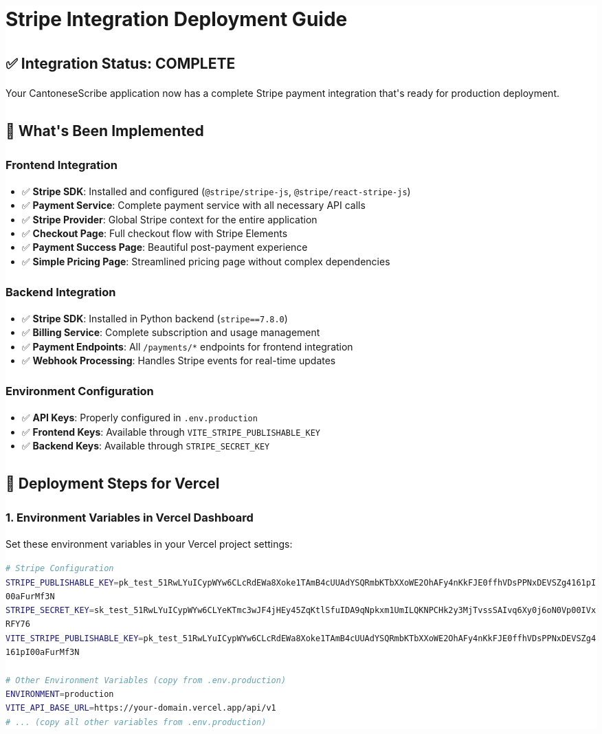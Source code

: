 # Stripe Integration Deployment Guide

## ✅ Integration Status: COMPLETE

Your CantoneseScribe application now has a complete Stripe payment integration that's ready for production deployment.

## 🔧 What's Been Implemented

### Frontend Integration
- ✅ **Stripe SDK**: Installed and configured (`@stripe/stripe-js`, `@stripe/react-stripe-js`)
- ✅ **Payment Service**: Complete payment service with all necessary API calls
- ✅ **Stripe Provider**: Global Stripe context for the entire application
- ✅ **Checkout Page**: Full checkout flow with Stripe Elements
- ✅ **Payment Success Page**: Beautiful post-payment experience
- ✅ **Simple Pricing Page**: Streamlined pricing page without complex dependencies

### Backend Integration  
- ✅ **Stripe SDK**: Installed in Python backend (`stripe==7.8.0`)
- ✅ **Billing Service**: Complete subscription and usage management
- ✅ **Payment Endpoints**: All `/payments/*` endpoints for frontend integration
- ✅ **Webhook Processing**: Handles Stripe events for real-time updates

### Environment Configuration
- ✅ **API Keys**: Properly configured in `.env.production`
- ✅ **Frontend Keys**: Available through `VITE_STRIPE_PUBLISHABLE_KEY`
- ✅ **Backend Keys**: Available through `STRIPE_SECRET_KEY`

## 🚀 Deployment Steps for Vercel

### 1. Environment Variables in Vercel Dashboard

Set these environment variables in your Vercel project settings:

```bash
# Stripe Configuration
STRIPE_PUBLISHABLE_KEY=pk_test_51RwLYuICypWYw6CLcRdEWa8Xoke1TAmB4cUUAdYSQRmbKTbXXoWE2OhAFy4nKkFJE0ffhVDsPPNxDEVSZg4161pI00aFurMf3N
STRIPE_SECRET_KEY=sk_test_51RwLYuICypWYw6CLYeKTmc3wJF4jHEy45ZqKtlSfuIDA9qNpkxm1UmILQKNPCHk2y3MjTvssSAIvq6Xy0j6oN0Vp00IVxRFY76
VITE_STRIPE_PUBLISHABLE_KEY=pk_test_51RwLYuICypWYw6CLcRdEWa8Xoke1TAmB4cUUAdYSQRmbKTbXXoWE2OhAFy4nKkFJE0ffhVDsPPNxDEVSZg4161pI00aFurMf3N

# Other Environment Variables (copy from .env.production)
ENVIRONMENT=production
VITE_API_BASE_URL=https://your-domain.vercel.app/api/v1
# ... (copy all other variables from .env.production)
```
